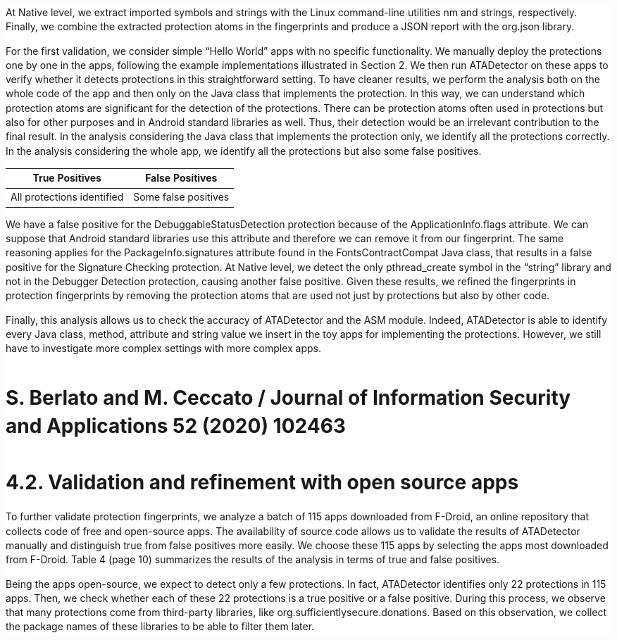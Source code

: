 At Native level, we extract imported symbols and strings with the Linux command-line utilities nm and strings, respectively. Finally, we combine the extracted protection atoms in the fingerprints and produce a JSON report with the org.json library.

For the first validation, we consider simple “Hello World” apps with no specific functionality. We manually deploy the protections one by one in the apps, following the example implementations illustrated in Section 2. We then run ATADetector on these apps to verify whether it detects protections in this straightforward setting. To have cleaner results, we perform the analysis both on the whole code of the app and then only on the Java class that implements the protection. In this way, we can understand which protection atoms are significant for the detection of the protections. There can be protection atoms often used in protections but also for other purposes and in Android standard libraries as well. Thus, their detection would be an irrelevant contribution to the final result. In the analysis considering the Java class that implements the protection only, we identify all the protections correctly. In the analysis considering the whole app, we identify all the protections but also some false positives.

|True Positives|False Positives|
|---|---|
|All protections identified|Some false positives|

We have a false positive for the DebuggableStatusDetection protection because of the ApplicationInfo.flags attribute. We can suppose that Android standard libraries use this attribute and therefore we can remove it from our fingerprint. The same reasoning applies for the PackageInfo.signatures attribute found in the FontsContractCompat Java class, that results in a false positive for the Signature Checking protection. At Native level, we detect the only pthread_create symbol in the “string” library and not in the Debugger Detection protection, causing another false positive. Given these results, we refined the fingerprints in protection fingerprints by removing the protection atoms that are used not just by protections but also by other code.

Finally, this analysis allows us to check the accuracy of ATADetector and the ASM module. Indeed, ATADetector is able to identify every Java class, method, attribute and string value we insert in the toy apps for implementing the protections. However, we still have to investigate more complex settings with more complex apps.

# S. Berlato and M. Ceccato / Journal of Information Security and Applications 52 (2020) 102463

# 4.2. Validation and refinement with open source apps

To further validate protection fingerprints, we analyze a batch of 115 apps downloaded from F-Droid, an online repository that collects code of free and open-source apps. The availability of source code allows us to validate the results of ATADetector manually and distinguish true from false positives more easily. We choose these 115 apps by selecting the apps most downloaded from F-Droid. Table 4 (page 10) summarizes the results of the analysis in terms of true and false positives.

Being the apps open-source, we expect to detect only a few protections. In fact, ATADetector identifies only 22 protections in 115 apps. Then, we check whether each of these 22 protections is a true positive or a false positive. During this process, we observe that many protections come from third-party libraries, like org.sufficientlysecure.donations. Based on this observation, we collect the package names of these libraries to be able to filter them later.
